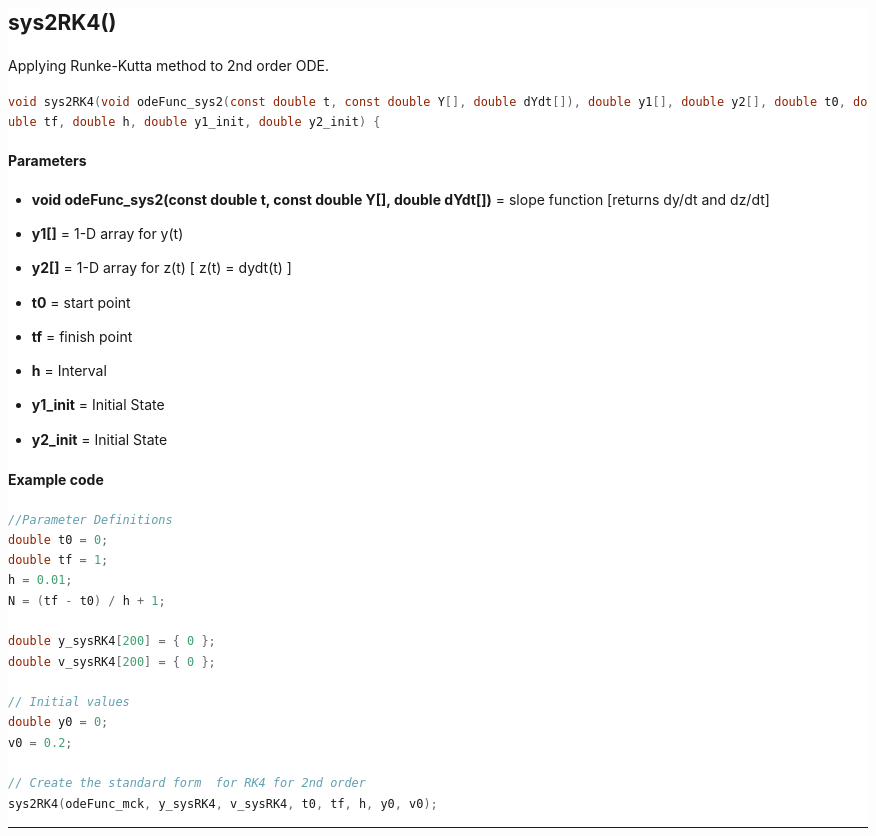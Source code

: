





## sys2RK4()

Applying Runke-Kutta method to 2nd order ODE.

```c
void sys2RK4(void odeFunc_sys2(const double t, const double Y[], double dYdt[]), double y1[], double y2[], double t0, double tf, double h, double y1_init, double y2_init) {
```

#### **Parameters**

- **void odeFunc_sys2(const double t, const double Y[], double dYdt[])** = slope function [returns dy/dt and dz/dt]

- **y1[]** = 1-D array for y(t)

- **y2[]** = 1-D array for z(t) [ z(t) = dydt(t) ]

- **t0** = start point

- **tf** = finish point

- **h** = Interval

- **y1_init** = Initial State

- **y2_init** = Initial State

  

#### Example code

```c
//Parameter Definitions
double t0 = 0;
double tf = 1;
h = 0.01;
N = (tf - t0) / h + 1;
		
double y_sysRK4[200] = { 0 };
double v_sysRK4[200] = { 0 };

// Initial values
double y0 = 0;
v0 = 0.2;

// Create the standard form  for RK4 for 2nd order	
sys2RK4(odeFunc_mck, y_sysRK4, v_sysRK4, t0, tf, h, y0, v0);
```







------
